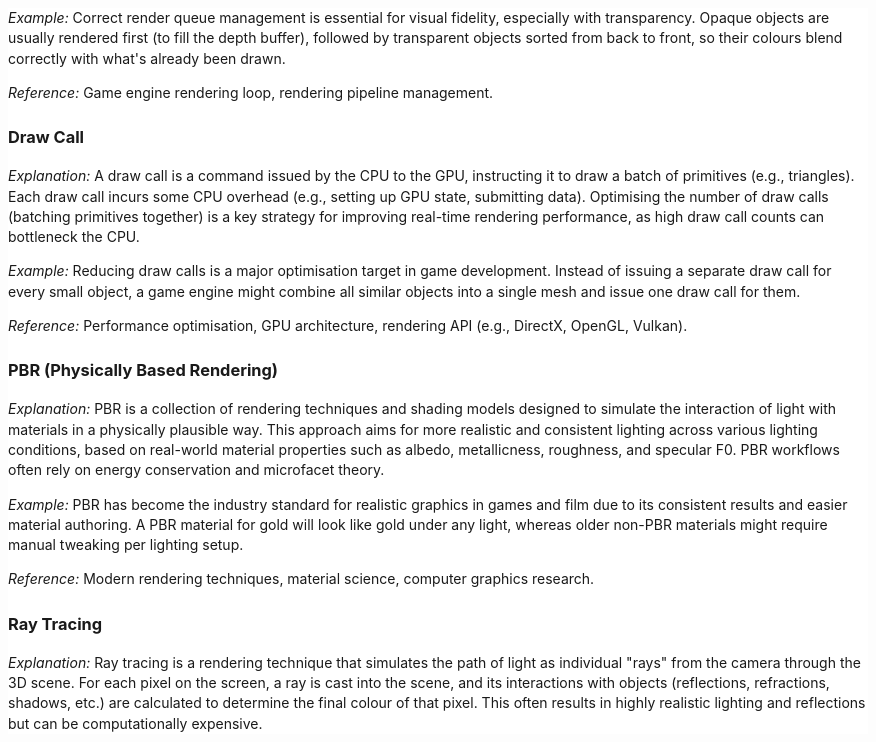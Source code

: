 *Example:* Correct render queue management is essential for visual fidelity, especially with transparency. Opaque objects
are usually rendered first (to fill the depth buffer), followed by transparent objects sorted from back to front, so
their colours blend correctly with what's already been drawn.

*Reference:* Game engine rendering loop, rendering pipeline management.



### Draw Call

*Explanation:* A draw call is a command issued by the CPU to the GPU, instructing it to draw a batch of primitives
(e.g., triangles). Each draw call incurs some CPU overhead (e.g., setting up GPU state, submitting data). Optimising
the number of draw calls (batching primitives together) is a key strategy for improving real-time rendering performance,
as high draw call counts can bottleneck the CPU.

*Example:* Reducing draw calls is a major optimisation target in game development. Instead of issuing a separate draw
call for every small object, a game engine might combine all similar objects into a single mesh and issue one draw
call for them.

*Reference:* Performance optimisation, GPU architecture, rendering API (e.g., DirectX, OpenGL, Vulkan).



### PBR (Physically Based Rendering)

*Explanation:* PBR is a collection of rendering techniques and shading models designed to simulate the interaction of
light with materials in a physically plausible way. This approach aims for more realistic and consistent lighting
across various lighting conditions, based on real-world material properties such as albedo, metallicness, roughness,
and specular F0. PBR workflows often rely on energy conservation and microfacet theory.

*Example:* PBR has become the industry standard for realistic graphics in games and film due to its consistent results
and easier material authoring. A PBR material for gold will look like gold under any light, whereas older non-PBR
materials might require manual tweaking per lighting setup.

*Reference:* Modern rendering techniques, material science, computer graphics research.



### Ray Tracing

*Explanation:* Ray tracing is a rendering technique that simulates the path of light as individual "rays" from
the camera through the 3D scene. For each pixel on the screen, a ray is cast into the scene, and its interactions
with objects (reflections, refractions, shadows, etc.) are calculated to determine the final colour of that pixel.
This often results in highly realistic lighting and reflections but can be computationally expensive.
